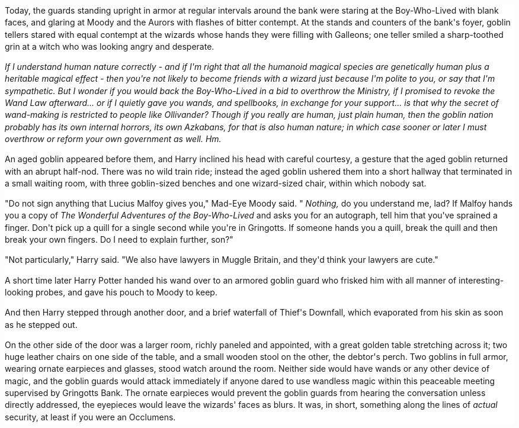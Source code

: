 Today, the guards standing upright in armor at regular intervals around
the bank were staring at the Boy-Who-Lived with blank faces, and glaring
at Moody and the Aurors with flashes of bitter contempt. At the stands
and counters of the bank's foyer, goblin tellers stared with equal
contempt at the wizards whose hands they were filling with Galleons; one
teller smiled a sharp-toothed grin at a witch who was looking angry and
desperate.

*If I understand human nature correctly - and if I'm right that all the
humanoid magical species are genetically human plus a heritable magical
effect - then you're not likely to become friends with a wizard just
because I'm polite to you, or say that I'm sympathetic. But* *I wonder
if you would back the Boy-Who-Lived in a bid to overthrow the Ministry,
if I promised to revoke the Wand Law afterward... or if I quietly gave
you wands, and spellbooks, in exchange for your support... is that why
the secret of wand-making is restricted to people like Ollivander?
Though if you really are human, just plain human, then the goblin nation
probably has its own internal horrors, its own Azkabans, for that is
also human nature; in which case sooner or later I must overthrow or
reform your own government as well. Hm.*

An aged goblin appeared before them, and Harry inclined his head with
careful courtesy, a gesture that the aged goblin returned with an abrupt
half-nod. There was no wild train ride; instead the aged goblin ushered
them into a short hallway that terminated in a small waiting room, with
three goblin-sized benches and one wizard-sized chair, within which
nobody sat.

"Do not sign anything that Lucius Malfoy gives you," Mad-Eye Moody said.
" *Nothing,* do you understand me, lad? If Malfoy hands you a copy of
*The Wonderful Adventures of the Boy-Who-Lived* and asks you for an
autograph, tell him that you've sprained a finger. Don't pick up a quill
for a single second while you're in Gringotts. If someone hands you a
quill, break the quill and then break your own fingers. Do I need to
explain further, son?"

"Not particularly," Harry said. "We also have lawyers in Muggle Britain,
and they'd think your lawyers are cute."

A short time later Harry Potter handed his wand over to an armored
goblin guard who frisked him with all manner of interesting-looking
probes, and gave his pouch to Moody to keep.

And then Harry stepped through another door, and a brief waterfall of
Thief's Downfall, which evaporated from his skin as soon as he stepped
out.

On the other side of the door was a larger room, richly paneled and
appointed, with a great golden table stretching across it; two huge
leather chairs on one side of the table, and a small wooden stool on the
other, the debtor's perch. Two goblins in full armor, wearing ornate
earpieces and glasses, stood watch around the room. Neither side would
have wands or any other device of magic, and the goblin guards would
attack immediately if anyone dared to use wandless magic within this
peaceable meeting supervised by Gringotts Bank. The ornate earpieces
would prevent the goblin guards from hearing the conversation unless
directly addressed, the eyepieces would leave the wizards' faces as
blurs. It was, in short, something along the lines of *actual* security,
at least if you were an Occlumens.
